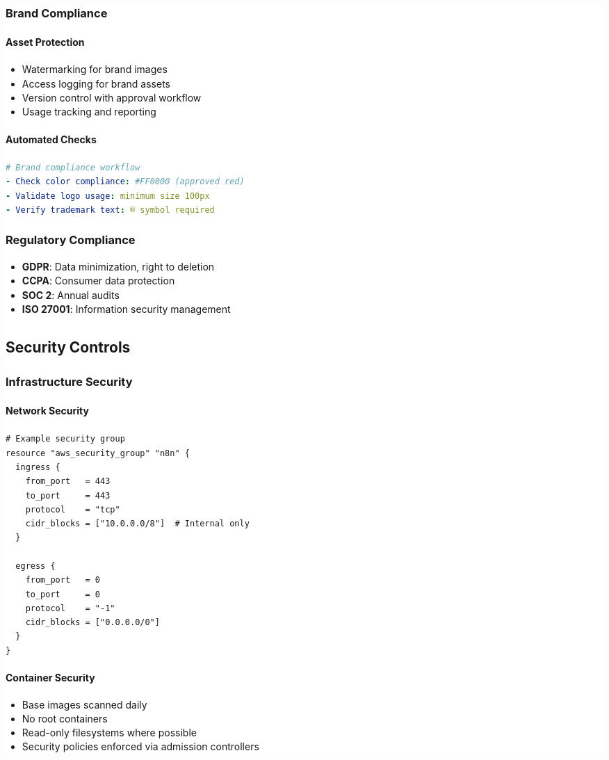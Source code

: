### Brand Compliance

#### Asset Protection
- Watermarking for brand images
- Access logging for brand assets
- Version control with approval workflow
- Usage tracking and reporting

#### Automated Checks
```yaml
# Brand compliance workflow
- Check color compliance: #FF0000 (approved red)
- Validate logo usage: minimum size 100px
- Verify trademark text: ® symbol required
```

### Regulatory Compliance

- **GDPR**: Data minimization, right to deletion
- **CCPA**: Consumer data protection
- **SOC 2**: Annual audits
- **ISO 27001**: Information security management

## Security Controls

### Infrastructure Security

#### Network Security
```hcl
# Example security group
resource "aws_security_group" "n8n" {
  ingress {
    from_port   = 443
    to_port     = 443
    protocol    = "tcp"
    cidr_blocks = ["10.0.0.0/8"]  # Internal only
  }
  
  egress {
    from_port   = 0
    to_port     = 0
    protocol    = "-1"
    cidr_blocks = ["0.0.0.0/0"]
  }
}
```

#### Container Security
- Base images scanned daily
- No root containers
- Read-only filesystems where possible
- Security policies enforced via admission controllers
